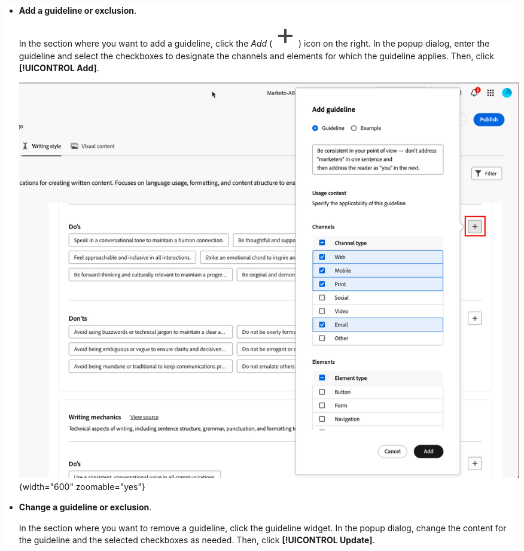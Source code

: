    * **Add a guideline or exclusion**.

     In the section where you want to add a guideline, click the _Add_ ( ![Add icon](../assets/do-not-localize/icon-add-components.svg ) ) icon on the right. In the popup dialog, enter the guideline and select the checkboxes to designate the channels and elements for which the guideline applies. Then, click **[!UICONTROL Add]**.

      ![Add a guideline](./assets/brands-guideline-add.png){width="600" zoomable="yes"}

   * **Change a guideline or exclusion**.
   
     In the section where you want to remove a guideline, click the guideline widget. In the popup dialog, change the content for the guideline and the selected checkboxes as needed. Then, click **[!UICONTROL Update]**.

